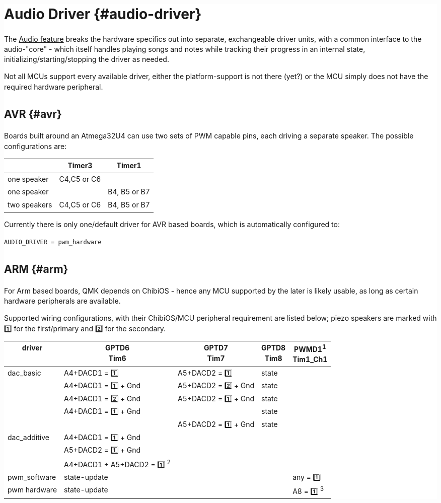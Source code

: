 # Audio Driver {#audio-driver}

The [Audio feature](../features/audio) breaks the hardware specifics out into separate, exchangeable driver units, with a common interface to the audio-"core" - which itself handles playing songs and notes while tracking their progress in an internal state, initializing/starting/stopping the driver as needed.

Not all MCUs support every available driver, either the platform-support is not there (yet?) or the MCU simply does not have the required hardware peripheral.


## AVR {#avr}

Boards built around an Atmega32U4 can use two sets of PWM capable pins, each driving a separate speaker.
The possible configurations are:

|              | Timer3      | Timer1       |
|--------------|-------------|--------------|
| one speaker  | C4,C5 or C6 |              |
| one speaker  |             | B4, B5 or B7 |
| two speakers | C4,C5 or C6 | B4, B5 or B7 |

Currently there is only one/default driver for AVR based boards, which is automatically configured to:

```make
AUDIO_DRIVER = pwm_hardware
```


## ARM {#arm}

For Arm based boards, QMK depends on ChibiOS - hence any MCU supported by the later is likely usable, as long as certain hardware peripherals are available.

Supported wiring configurations, with their ChibiOS/MCU peripheral requirement are listed below;
piezo speakers are marked with :one: for the first/primary and :two: for the secondary.

  | driver       | GPTD6<br>Tim6                            | GPTD7<br>Tim7          | GPTD8<br>Tim8 | PWMD1<sup>1</sup><br>Tim1_Ch1 |
  |--------------|------------------------------------------|------------------------|---------------|-------------------------------|
  | dac_basic    | A4+DACD1 = :one:                         | A5+DACD2 = :one:       | state         |                               |
  |              | A4+DACD1 = :one: + Gnd                   | A5+DACD2 = :two: + Gnd | state         |                               |
  |              | A4+DACD1 = :two: + Gnd                   | A5+DACD2 = :one: + Gnd | state         |                               |
  |              | A4+DACD1 = :one: + Gnd                   |                        | state         |                               |
  |              |                                          | A5+DACD2 = :one: + Gnd | state         |                               |
  | dac_additive | A4+DACD1 = :one: + Gnd                   |                        |               |                               |
  |              | A5+DACD2 = :one: + Gnd                   |                        |               |                               |
  |              | A4+DACD1 + A5+DACD2 = :one: <sup>2</sup> |                        |               |                               |
  | pwm_software | state-update                             |                        |               | any = :one:                   |
  | pwm hardware | state-update                             |                        |               | A8 = :one: <sup>3</sup>       |
